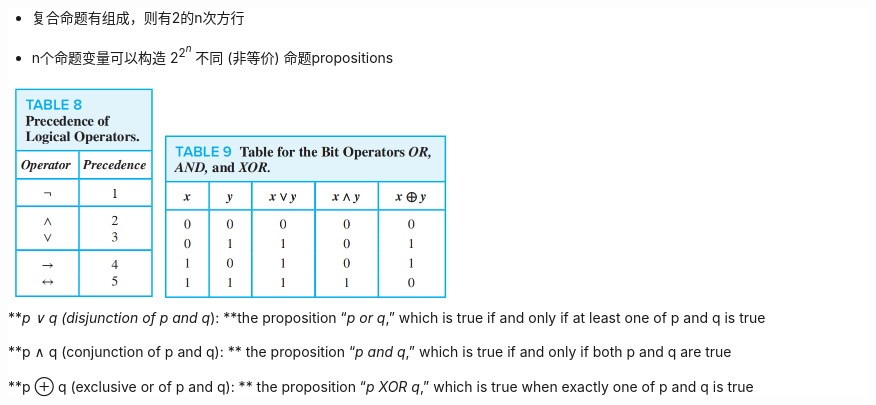 - 复合命题有组成，则有2的n次方行

- n个命题变量可以构造 $2^{2^n}$ 不同 (非等价) 命题propositions

<img src="../images/1680357682282-04a2d989-fc7f-4481-bea4-4ab1b0138e67.png" alt="image.png" style="zoom: 50%;" /><img src="../images/1680357699174-bdd037f0-53d1-4f3a-9f0c-43cc09993052.png" alt="image.png" style="zoom: 50%;" /><br />**_p ∨ q (disjunction of p and q_): **the proposition “_p or q_,” which is true if and only if at least one of p and q is true 

**p ∧ q (conjunction of p and q): ** the proposition “_p and q_,” which is true if and only if both p and q are true

**p ⊕ q (exclusive or of p and q): ** the proposition “_p XOR q_,” which is true when exactly one of p and q is true
